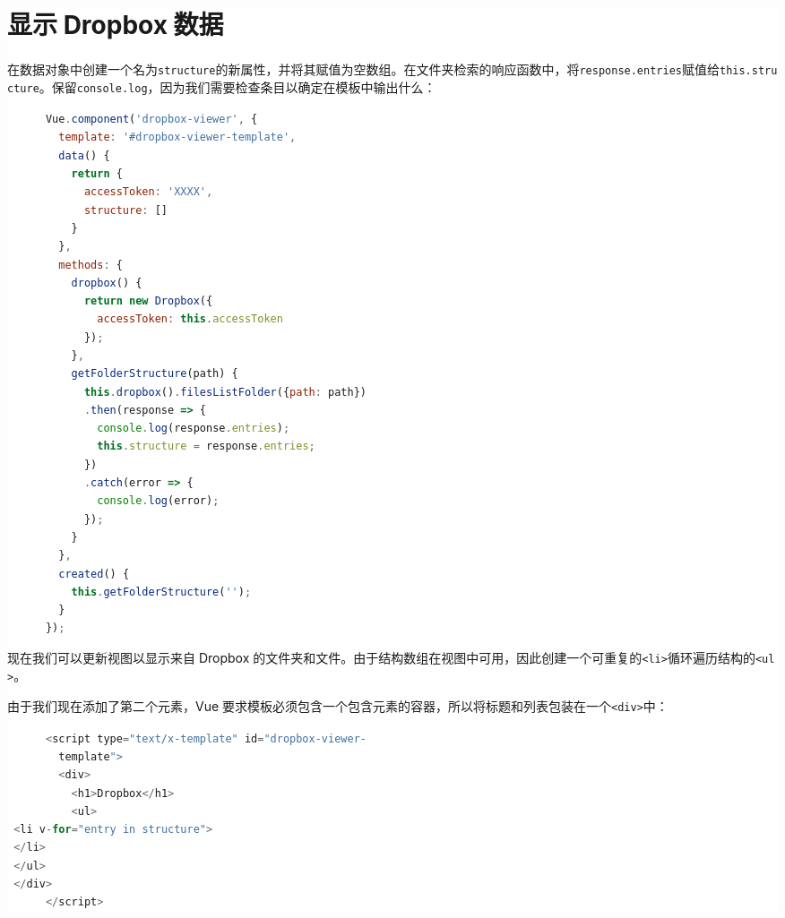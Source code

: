 # 显示 Dropbox 数据

在数据对象中创建一个名为`structure`的新属性，并将其赋值为空数组。在文件夹检索的响应函数中，将`response.entries`赋值给`this.structure`。保留`console.log`，因为我们需要检查条目以确定在模板中输出什么：

```js
      Vue.component('dropbox-viewer', {
        template: '#dropbox-viewer-template', 
        data() {
          return {
            accessToken: 'XXXX',
            structure: []
          }
        },
        methods: {
          dropbox() {
            return new Dropbox({
              accessToken: this.accessToken
            });
          },
          getFolderStructure(path) {
            this.dropbox().filesListFolder({path: path})
            .then(response => {
              console.log(response.entries);
              this.structure = response.entries;
            })
            .catch(error => {
              console.log(error);
            });
          }
        },  
        created() {
          this.getFolderStructure('');
        }
      });
```

现在我们可以更新视图以显示来自 Dropbox 的文件夹和文件。由于结构数组在视图中可用，因此创建一个可重复的`<li>`循环遍历结构的`<ul>`。

由于我们现在添加了第二个元素，Vue 要求模板必须包含一个包含元素的容器，所以将标题和列表包装在一个`<div>`中：

```js
      <script type="text/x-template" id="dropbox-viewer-         
        template">
        <div>
          <h1>Dropbox</h1>
          <ul>
 <li v-for="entry in structure">
 </li>
 </ul>
 </div>
      </script>
```
